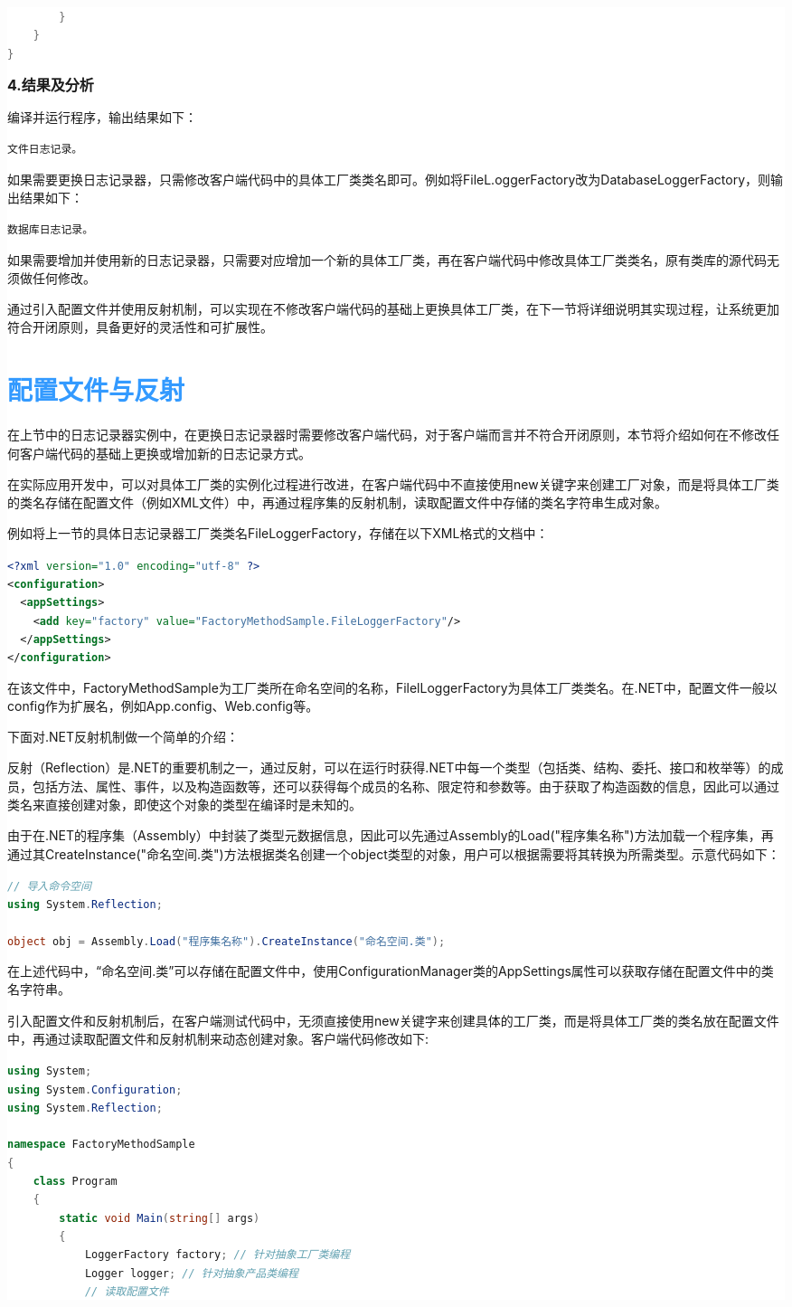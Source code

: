 ```cs
        }
    }
}
```

<font size=3>**4.结果及分析**</font>  

编译并运行程序，输出结果如下：
```txt
文件日志记录。
```
如果需要更换日志记录器，只需修改客户端代码中的具体工厂类类名即可。例如将FileL.oggerFactory改为DatabaseLoggerFactory，则输出结果如下：
```txt
数据库日志记录。
```
如果需要增加并使用新的日志记录器，只需要对应增加一个新的具体工厂类，再在客户端代码中修改具体工厂类类名，原有类库的源代码无须做任何修改。  

通过引入配置文件并使用反射机制，可以实现在不修改客户端代码的基础上更换具体工厂类，在下一节将详细说明其实现过程，让系统更加符合开闭原则，具备更好的灵活性和可扩展性。

# <span style="color:#339AFF;">配置文件与反射</span>

在上节中的日志记录器实例中，在更换日志记录器时需要修改客户端代码，对于客户端而言并不符合开闭原则，本节将介绍如何在不修改任何客户端代码的基础上更换或增加新的日志记录方式。 

在实际应用开发中，可以对具体工厂类的实例化过程进行改进，在客户端代码中不直接使用new关键字来创建工厂对象，而是将具体工厂类的类名存储在配置文件（例如XML文件）中，再通过程序集的反射机制，读取配置文件中存储的类名字符串生成对象。  

例如将上一节的具体日志记录器工厂类类名FileLoggerFactory，存储在以下XML格式的文档中：
```xml
<?xml version="1.0" encoding="utf-8" ?>
<configuration>
  <appSettings>
    <add key="factory" value="FactoryMethodSample.FileLoggerFactory"/>
  </appSettings>
</configuration>
```
在该文件中，FactoryMethodSample为工厂类所在命名空间的名称，FilelLoggerFactory为具体工厂类类名。在.NET中，配置文件一般以config作为扩展名，例如App.config、Web.config等。 

下面对.NET反射机制做一个简单的介绍：

反射（Reflection）是.NET的重要机制之一，通过反射，可以在运行时获得.NET中每一个类型（包括类、结构、委托、接口和枚举等）的成员，包括方法、属性、事件，以及构造函数等，还可以获得每个成员的名称、限定符和参数等。由于获取了构造函数的信息，因此可以通过类名来直接创建对象，即使这个对象的类型在编译时是未知的。  

由于在.NET的程序集（Assembly）中封装了类型元数据信息，因此可以先通过Assembly的Load("程序集名称")方法加载一个程序集，再通过其CreateInstance("命名空间.类")方法根据类名创建一个object类型的对象，用户可以根据需要将其转换为所需类型。示意代码如下：
```cs
// 导入命令空间
using System.Reflection;

object obj = Assembly.Load("程序集名称").CreateInstance("命名空间.类");
```
在上述代码中，“命名空间.类”可以存储在配置文件中，使用ConfigurationManager类的AppSettings属性可以获取存储在配置文件中的类名字符串。 

引入配置文件和反射机制后，在客户端测试代码中，无须直接使用new关键字来创建具体的工厂类，而是将具体工厂类的类名放在配置文件中，再通过读取配置文件和反射机制来动态创建对象。客户端代码修改如下:
```cs
using System;
using System.Configuration;
using System.Reflection;

namespace FactoryMethodSample
{
    class Program
    {
        static void Main(string[] args)
        {
            LoggerFactory factory; // 针对抽象工厂类编程
            Logger logger; // 针对抽象产品类编程
            // 读取配置文件
```